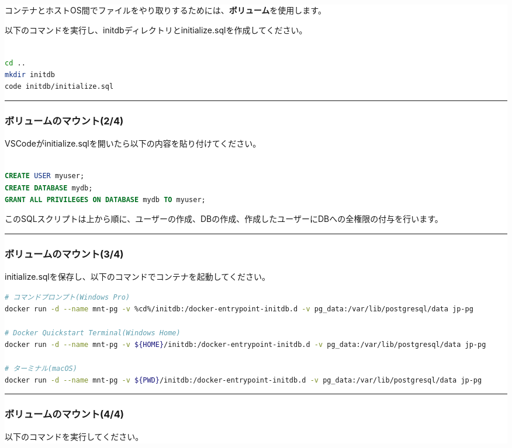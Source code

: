 コンテナとホストOS間でファイルをやり取りするためには、**ボリューム**を使用します。

以下のコマンドを実行し、initdbディレクトリとinitialize.sqlを作成してください。


```sh

cd ..
mkdir initdb
code initdb/initialize.sql


```

---

### ボリュームのマウント(2/4)

VSCodeがinitialize.sqlを開いたら以下の内容を貼り付けてください。

```sql

CREATE USER myuser;
CREATE DATABASE mydb;
GRANT ALL PRIVILEGES ON DATABASE mydb TO myuser;


```

このSQLスクリプトは上から順に、ユーザーの作成、DBの作成、作成したユーザーにDBへの全権限の付与を行います。

---

### ボリュームのマウント(3/4)

initialize.sqlを保存し、以下のコマンドでコンテナを起動してください。

```sh
# コマンドプロンプト(Windows Pro)
docker run -d --name mnt-pg -v %cd%/initdb:/docker-entrypoint-initdb.d -v pg_data:/var/lib/postgresql/data jp-pg

# Docker Quickstart Terminal(Windows Home)
docker run -d --name mnt-pg -v ${HOME}/initdb:/docker-entrypoint-initdb.d -v pg_data:/var/lib/postgresql/data jp-pg

# ターミナル(macOS)
docker run -d --name mnt-pg -v ${PWD}/initdb:/docker-entrypoint-initdb.d -v pg_data:/var/lib/postgresql/data jp-pg
```

---

### ボリュームのマウント(4/4)

以下のコマンドを実行してください。
